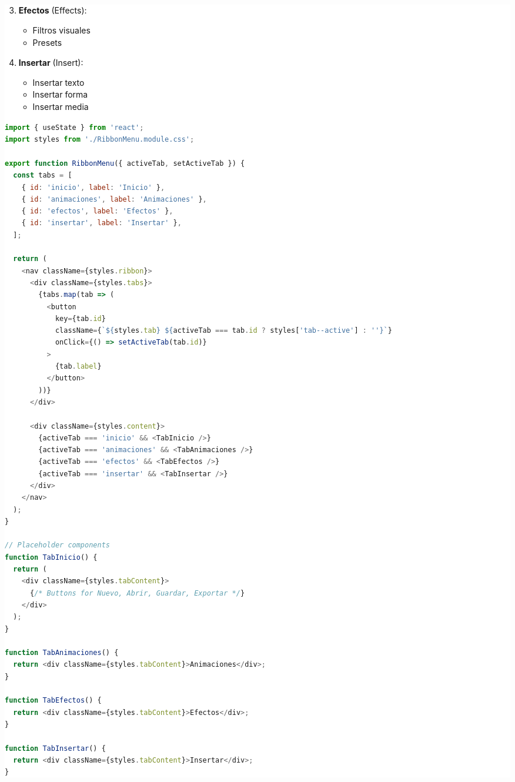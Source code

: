 3. **Efectos** (Effects):
   - Filtros visuales
   - Presets

4. **Insertar** (Insert):
   - Insertar texto
   - Insertar forma
   - Insertar media

```javascript
import { useState } from 'react';
import styles from './RibbonMenu.module.css';

export function RibbonMenu({ activeTab, setActiveTab }) {
  const tabs = [
    { id: 'inicio', label: 'Inicio' },
    { id: 'animaciones', label: 'Animaciones' },
    { id: 'efectos', label: 'Efectos' },
    { id: 'insertar', label: 'Insertar' },
  ];

  return (
    <nav className={styles.ribbon}>
      <div className={styles.tabs}>
        {tabs.map(tab => (
          <button
            key={tab.id}
            className={`${styles.tab} ${activeTab === tab.id ? styles['tab--active'] : ''}`}
            onClick={() => setActiveTab(tab.id)}
          >
            {tab.label}
          </button>
        ))}
      </div>

      <div className={styles.content}>
        {activeTab === 'inicio' && <TabInicio />}
        {activeTab === 'animaciones' && <TabAnimaciones />}
        {activeTab === 'efectos' && <TabEfectos />}
        {activeTab === 'insertar' && <TabInsertar />}
      </div>
    </nav>
  );
}

// Placeholder components
function TabInicio() {
  return (
    <div className={styles.tabContent}>
      {/* Buttons for Nuevo, Abrir, Guardar, Exportar */}
    </div>
  );
}

function TabAnimaciones() {
  return <div className={styles.tabContent}>Animaciones</div>;
}

function TabEfectos() {
  return <div className={styles.tabContent}>Efectos</div>;
}

function TabInsertar() {
  return <div className={styles.tabContent}>Insertar</div>;
}
```